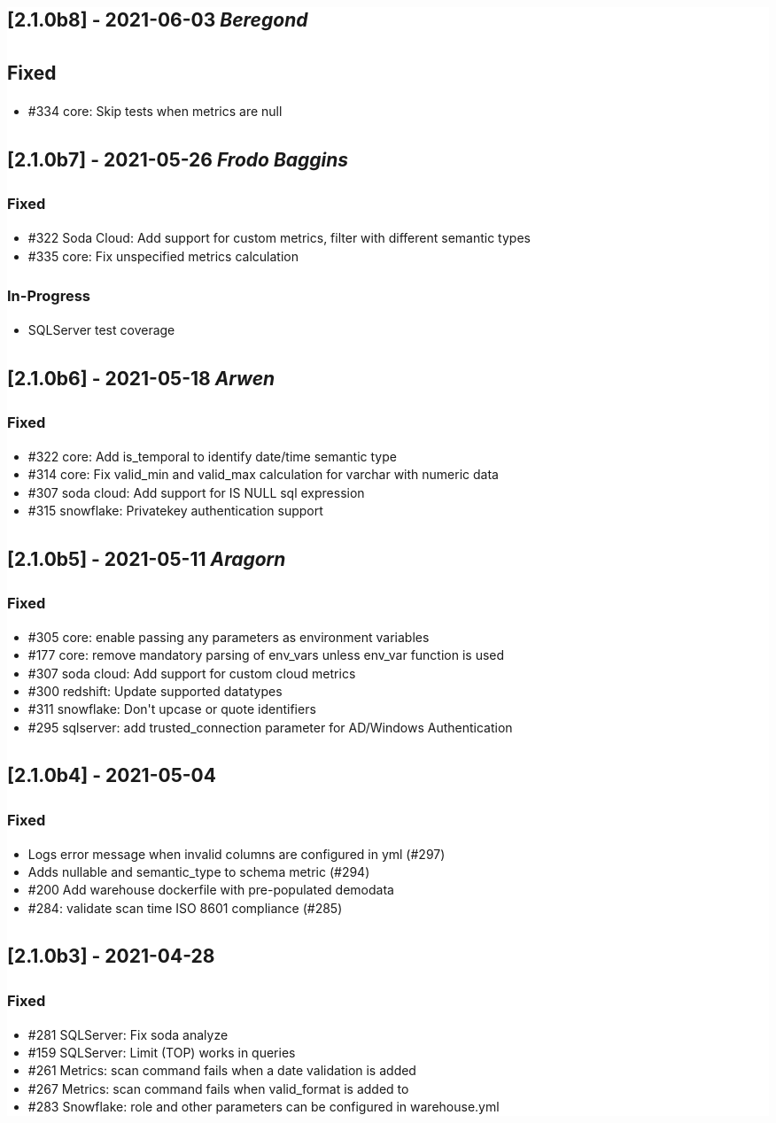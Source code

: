 ## [2.1.0b8] - 2021-06-03 *Beregond*
## Fixed
 - #334 core: Skip tests when metrics are null

## [2.1.0b7] - 2021-05-26 *Frodo Baggins*
### Fixed
- #322 Soda Cloud: Add support for custom metrics, filter with different semantic types 
- #335 core: Fix unspecified metrics calculation  
### In-Progress
- SQLServer test coverage 

## [2.1.0b6] - 2021-05-18 *Arwen*
### Fixed 
- #322 core: Add is_temporal to identify  date/time semantic type
- #314 core: Fix valid_min and valid_max calculation for varchar with numeric data 
- #307 soda cloud: Add support for IS NULL sql expression
- #315 snowflake: Privatekey authentication support

## [2.1.0b5] - 2021-05-11 *Aragorn*
### Fixed
- #305 core: enable passing any parameters as environment variables
- #177 core: remove mandatory parsing of env_vars unless env_var function is used
- #307 soda cloud: Add support for custom cloud metrics
- #300 redshift: Update supported datatypes
- #311 snowflake: Don't upcase or quote identifiers
- #295 sqlserver: add trusted_connection parameter for AD/Windows Authentication

## [2.1.0b4] - 2021-05-04
### Fixed
- Logs error message when invalid columns are configured in yml (#297)
- Adds nullable and semantic_type to schema metric (#294)
- #200 Add warehouse dockerfile with pre-populated demodata
- #284: validate scan time ISO 8601 compliance (#285)

## [2.1.0b3] - 2021-04-28
### Fixed
- #281 SQLServer: Fix soda analyze  
- #159 SQLServer: Limit (TOP) works in queries
- #261 Metrics: scan command fails when a date validation is added
- #267 Metrics: scan command fails when valid_format is added to  
- #283 Snowflake: role and other parameters can be configured in warehouse.yml
